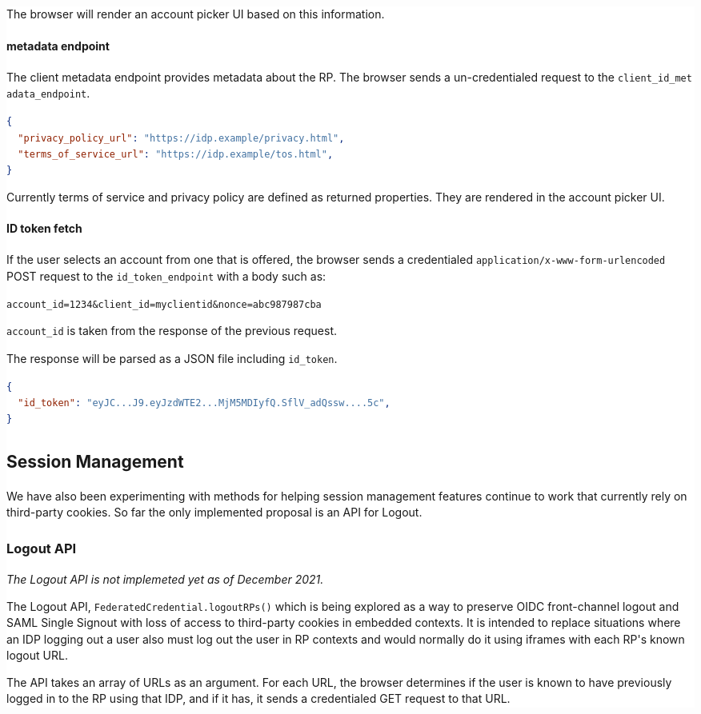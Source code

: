 ```json
```

The browser will render an account picker UI based on this information.

#### metadata endpoint

The client metadata endpoint provides metadata about the RP. The browser sends a
un-credentialed request to the `client_id_metadata_endpoint`.

```json
{
  "privacy_policy_url": "https://idp.example/privacy.html",
  "terms_of_service_url": "https://idp.example/tos.html",
}
```

Currently terms of service and privacy policy are defined as returned
properties. They are rendered in the account picker UI.

#### ID token fetch

If the user selects an account from one that is offered, the browser sends a
credentialed `application/x-www-form-urlencoded` POST request to the
`id_token_endpoint` with a body such as:

```http
account_id=1234&client_id=myclientid&nonce=abc987987cba
```

`account_id` is taken from the response of the previous request.

The response will be parsed as a JSON file including `id_token`.

```json
{
  "id_token": "eyJC...J9.eyJzdWTE2...MjM5MDIyfQ.SflV_adQssw....5c",
}
```

## Session Management

We have also been experimenting with methods for helping session management
features continue to work that currently rely on third-party cookies. So far the
only implemented proposal is an API for Logout.

### Logout API

*The Logout API is not implemeted yet as of December 2021.*

The Logout API, `FederatedCredential.logoutRPs()` which is being explored as a way
to preserve OIDC front-channel logout and SAML Single Signout with loss of
access to third-party cookies in embedded contexts. It is intended to replace
situations where an IDP logging out a user also must log out the user in RP
contexts and would normally do it using iframes with each RP's known logout URL.

The API takes an array of URLs as an argument. For each URL, the browser
determines if the user is known to have previously logged in to the RP using
that IDP, and if it has, it sends a credentialed GET request to that URL.
